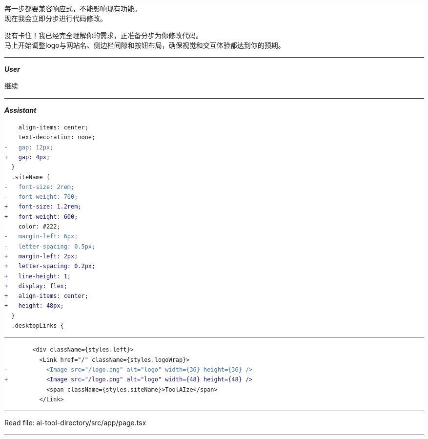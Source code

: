 每一步都要兼容响应式，不能影响现有功能。  
现在我会立即分步进行代码修改。
</thinking>

没有卡住！我已经完全理解你的需求，正准备分步为你修改代码。  
马上开始调整logo与网站名、侧边栏间隙和按钮布局，确保视觉和交互体验都达到你的预期。

---

_**User**_

继续

---

_**Assistant**_

```diff
    align-items: center;
    text-decoration: none;
-   gap: 12px;
+   gap: 4px;
  }
  .siteName {
-   font-size: 2rem;
-   font-weight: 700;
+   font-size: 1.2rem;
+   font-weight: 600;
    color: #222;
-   margin-left: 6px;
-   letter-spacing: 0.5px;
+   margin-left: 2px;
+   letter-spacing: 0.2px;
+   line-height: 1;
+   display: flex;
+   align-items: center;
+   height: 48px;
  }
  .desktopLinks {
```

---

```diff
        <div className={styles.left}>
          <Link href="/" className={styles.logoWrap}>
-           <Image src="/logo.png" alt="logo" width={36} height={36} />
+           <Image src="/logo.png" alt="logo" width={48} height={48} />
            <span className={styles.siteName}>ToolAIze</span>
          </Link>
```

---

Read file: ai-tool-directory/src/app/page.tsx

---